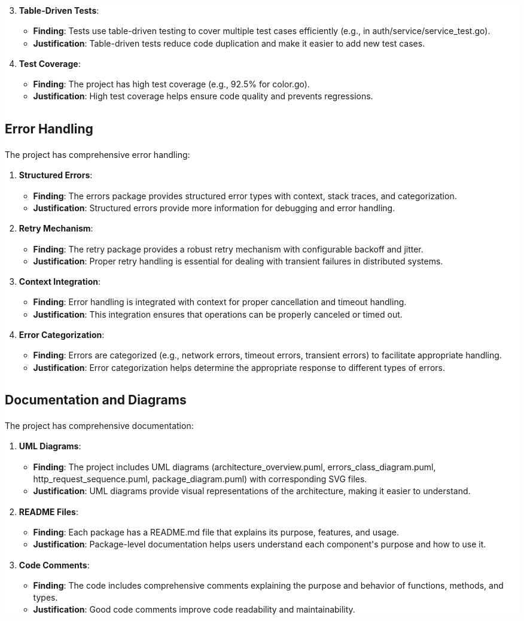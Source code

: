 3. **Table-Driven Tests**:
   - **Finding**: Tests use table-driven testing to cover multiple test cases efficiently (e.g., in auth/service/service_test.go).
   - **Justification**: Table-driven tests reduce code duplication and make it easier to add new test cases.

4. **Test Coverage**:
   - **Finding**: The project has high test coverage (e.g., 92.5% for color.go).
   - **Justification**: High test coverage helps ensure code quality and prevents regressions.

## Error Handling
The project has comprehensive error handling:

1. **Structured Errors**:
   - **Finding**: The errors package provides structured error types with context, stack traces, and categorization.
   - **Justification**: Structured errors provide more information for debugging and error handling.

2. **Retry Mechanism**:
   - **Finding**: The retry package provides a robust retry mechanism with configurable backoff and jitter.
   - **Justification**: Proper retry handling is essential for dealing with transient failures in distributed systems.

3. **Context Integration**:
   - **Finding**: Error handling is integrated with context for proper cancellation and timeout handling.
   - **Justification**: This integration ensures that operations can be properly canceled or timed out.

4. **Error Categorization**:
   - **Finding**: Errors are categorized (e.g., network errors, timeout errors, transient errors) to facilitate appropriate handling.
   - **Justification**: Error categorization helps determine the appropriate response to different types of errors.

## Documentation and Diagrams
The project has comprehensive documentation:

1. **UML Diagrams**:
   - **Finding**: The project includes UML diagrams (architecture_overview.puml, errors_class_diagram.puml, http_request_sequence.puml, package_diagram.puml) with corresponding SVG files.
   - **Justification**: UML diagrams provide visual representations of the architecture, making it easier to understand.

2. **README Files**:
   - **Finding**: Each package has a README.md file that explains its purpose, features, and usage.
   - **Justification**: Package-level documentation helps users understand each component's purpose and how to use it.

3. **Code Comments**:
   - **Finding**: The code includes comprehensive comments explaining the purpose and behavior of functions, methods, and types.
   - **Justification**: Good code comments improve code readability and maintainability.
